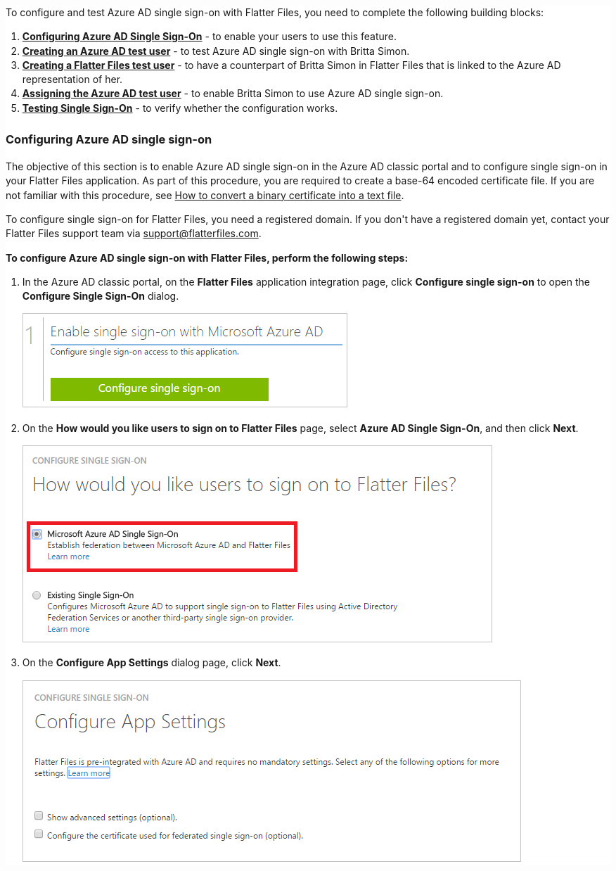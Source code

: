 To configure and test Azure AD single sign-on with Flatter Files, you need to complete the following building blocks:

1. **[Configuring Azure AD Single Sign-On](#configuring-azure-ad-single-single-sign-on)** - to enable your users to use this feature.
2. **[Creating an Azure AD test user](#creating-an-azure-ad-test-user)** - to test Azure AD single sign-on with Britta Simon.
3. **[Creating a Flatter Files test user](#creating-a-halogen-software-test-user)** - to have a counterpart of Britta Simon in Flatter Files that is linked to the Azure AD representation of her.
4. **[Assigning the Azure AD test user](#assigning-the-azure-ad-test-user)** - to enable Britta Simon to use Azure AD single sign-on.
5. **[Testing Single Sign-On](#testing-single-sign-on)** - to verify whether the configuration works.

### Configuring Azure AD single sign-on
The objective of this section is to enable Azure AD single sign-on in the Azure AD classic portal and to configure single sign-on in your Flatter Files application. As part of this procedure, you are required to create a base-64 encoded certificate file. If you are not familiar with this procedure, see [How to convert a binary certificate into a text file](http://youtu.be/PlgrzUZ-Y1o).

To configure single sign-on for Flatter Files, you need a registered domain. If you don't have a registered domain yet, contact your Flatter Files support team via [support@flatterfiles.com](mailto:support@flatterfiles.com).  

**To configure Azure AD single sign-on with Flatter Files, perform the following steps:**

1. In the Azure AD classic portal, on the **Flatter Files** application integration page, click **Configure single sign-on** to open the **Configure Single Sign-On**  dialog.
   
    ![Configure Single Sign-On][6] 
2. On the **How would you like users to sign on to Flatter Files** page, select **Azure AD Single Sign-On**, and then click **Next**.
   
    ![Configure Single Sign-On](./media/active-directory-saas-flatter-files-tutorial/tutorial_flatter_files_02.png) 
3. On the **Configure App Settings** dialog page, click **Next**.
   
    ![Configure Single Sign-On](./media/active-directory-saas-flatter-files-tutorial/tutorial_flatter_files_03.png) 
   

[1]: ./media/active-directory-saas-flatter-files-tutorial/tutorial_general_01.png
[2]: ./media/active-directory-saas-flatter-files-tutorial/tutorial_general_02.png
[3]: ./media/active-directory-saas-flatter-files-tutorial/tutorial_general_03.png
[4]: ./media/active-directory-saas-flatter-files-tutorial/tutorial_general_04.png
[6]: ./media/active-directory-saas-flatter-files-tutorial/tutorial_general_05.png
[10]: ./media/active-directory-saas-flatter-files-tutorial/tutorial_general_06.png
[11]: ./media/active-directory-saas-flatter-files-tutorial/tutorial_general_07.png
[20]: ./media/active-directory-saas-flatter-files-tutorial/tutorial_general_100.png
[200]: ./media/active-directory-saas-flatter-files-tutorial/tutorial_general_200.png
[201]: ./media/active-directory-saas-flatter-files-tutorial/tutorial_general_201.png
[203]: ./media/active-directory-saas-flatter-files-tutorial/tutorial_general_203.png
[204]: ./media/active-directory-saas-flatter-files-tutorial/tutorial_general_204.png
[205]: ./media/active-directory-saas-flatter-files-tutorial/tutorial_general_205.png